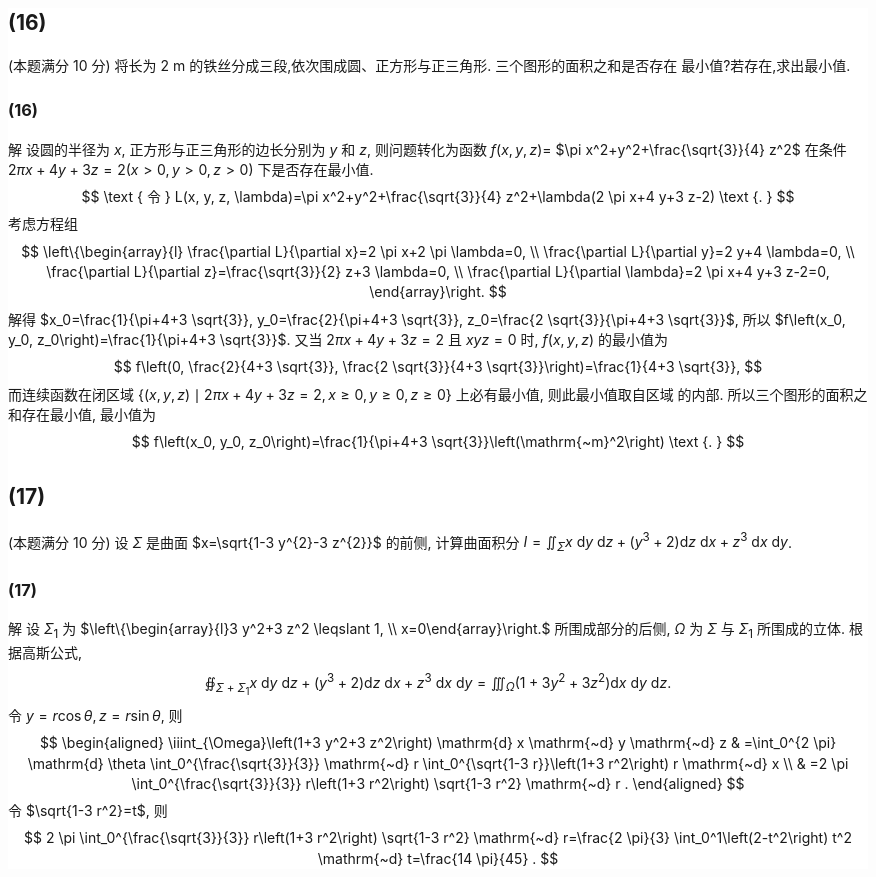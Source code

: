 ## (16)
 (本题满分 10 分)
	将长为 $2 \mathrm{~m}$ 的铁丝分成三段,依次围成圆、正方形与正三角形. 三个图形的面积之和是否存在 最小值?若存在,求出最小值. 

### (16) 
解 设圆的半径为 $x$, 正方形与正三角形的边长分别为 $y$ 和 $z$, 则问题转化为函数 $f(x, y, z)=$ $\pi x^2+y^2+\frac{\sqrt{3}}{4} z^2$ 在条件 $2 \pi x+4 y+3 z=2(x>0, y>0, z>0)$ 下是否存在最小值.
$$
\text { 令 } L(x, y, z, \lambda)=\pi x^2+y^2+\frac{\sqrt{3}}{4} z^2+\lambda(2 \pi x+4 y+3 z-2) \text {. }
$$
考虑方程组
$$
\left\{\begin{array}{l}
\frac{\partial L}{\partial x}=2 \pi x+2 \pi \lambda=0, \\
\frac{\partial L}{\partial y}=2 y+4 \lambda=0, \\
\frac{\partial L}{\partial z}=\frac{\sqrt{3}}{2} z+3 \lambda=0, \\
\frac{\partial L}{\partial \lambda}=2 \pi x+4 y+3 z-2=0,
\end{array}\right.
$$
解得 $x_0=\frac{1}{\pi+4+3 \sqrt{3}}, y_0=\frac{2}{\pi+4+3 \sqrt{3}}, z_0=\frac{2 \sqrt{3}}{\pi+4+3 \sqrt{3}}$, 所以 $f\left(x_0, y_0, z_0\right)=\frac{1}{\pi+4+3 \sqrt{3}}$.
又当 $2 \pi x+4 y+3 z=2$ 且 $x y z=0$ 时, $f(x, y, z)$ 的最小值为
$$
f\left(0, \frac{2}{4+3 \sqrt{3}}, \frac{2 \sqrt{3}}{4+3 \sqrt{3}}\right)=\frac{1}{4+3 \sqrt{3}},
$$
而连续函数在闭区域 $\{(x, y, z) \mid 2 \pi x+4 y+3 z=2, x \geqslant 0, y \geqslant 0, z \geqslant 0\}$ 上必有最小值, 则此最小值取自区域 的内部. 所以三个图形的面积之和存在最小值, 最小值为
$$
f\left(x_0, y_0, z_0\right)=\frac{1}{\pi+4+3 \sqrt{3}}\left(\mathrm{~m}^2\right) \text {. }
$$

## (17)
 (本题满分 10 分)
	设 $\Sigma$ 是曲面 $x=\sqrt{1-3 y^{2}-3 z^{2}}$ 的前侧, 计算曲面积分 $I=\iint_{\Sigma} x \mathrm{~d} y \mathrm{~d} z+\left(y^{3}+2\right) \mathrm{d} z \mathrm{~d} x+z^{3} \mathrm{~d} x \mathrm{~d} y$.

### (17) 
解 设 $\Sigma_1$ 为 $\left\{\begin{array}{l}3 y^2+3 z^2 \leqslant 1, \\ x=0\end{array}\right.$ 所围成部分的后侧, $\Omega$ 为 $\Sigma$ 与 $\Sigma_1$ 所围成的立体.
根据高斯公式,
$$
\oiint_{\Sigma+\Sigma_1} x \mathrm{~d} y \mathrm{~d} z+\left(y^3+2\right) \mathrm{d} z \mathrm{~d} x+z^3 \mathrm{~d} x \mathrm{~d} y=\iiint_{\Omega}\left(1+3 y^2+3 z^2\right) \mathrm{d} x \mathrm{~d} y \mathrm{~d} z .
$$
令 $y=r \cos \theta, z=r \sin \theta$, 则
$$
\begin{aligned}
\iiint_{\Omega}\left(1+3 y^2+3 z^2\right) \mathrm{d} x \mathrm{~d} y \mathrm{~d} z & =\int_0^{2 \pi} \mathrm{d} \theta \int_0^{\frac{\sqrt{3}}{3}} \mathrm{~d} r \int_0^{\sqrt{1-3 r}}\left(1+3 r^2\right) r \mathrm{~d} x \\
& =2 \pi \int_0^{\frac{\sqrt{3}}{3}} r\left(1+3 r^2\right) \sqrt{1-3 r^2} \mathrm{~d} r .
\end{aligned}
$$
令 $\sqrt{1-3 r^2}=t$, 则
$$
2 \pi \int_0^{\frac{\sqrt{3}}{3}} r\left(1+3 r^2\right) \sqrt{1-3 r^2} \mathrm{~d} r=\frac{2 \pi}{3} \int_0^1\left(2-t^2\right) t^2 \mathrm{~d} t=\frac{14 \pi}{45} .
$$